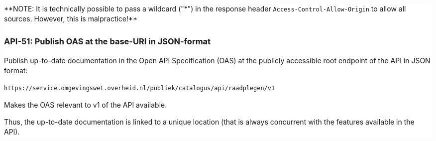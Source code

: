 \*\*NOTE: It is technically possible to pass a wildcard ("\*") in the response
header `Access-Control-Allow-Origin` to allow all sources. However, this is
malpractice!\*\*

### <a name="api-51"></a>API-51: Publish OAS at the base-URI in JSON-format

Publish up-to-date documentation in the Open API Specification (OAS) at the
publicly accessible root endpoint of the API in JSON format:

`https://service.omgevingswet.overheid.nl/publiek/catalogus/api/raadplegen/v1`

Makes the OAS relevant to v1 of the API available.

Thus, the up-to-date documentation is linked to a unique location (that is
always concurrent with the features available in the API).